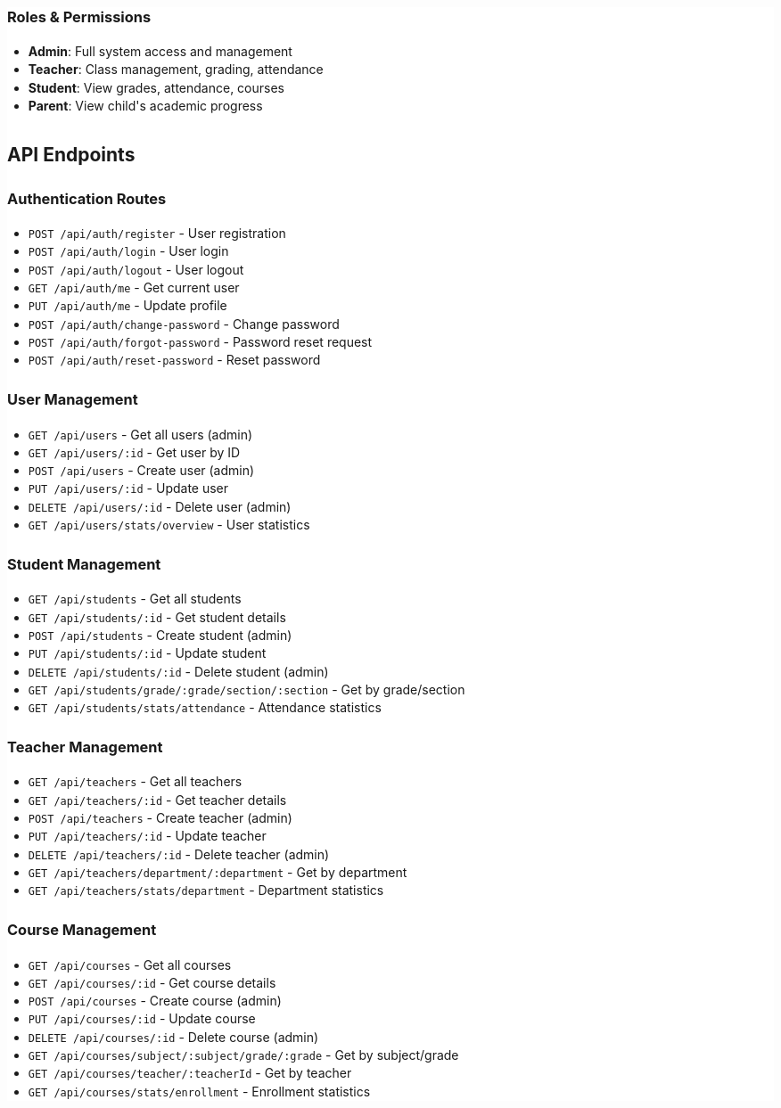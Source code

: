 ### Roles & Permissions
- **Admin**: Full system access and management
- **Teacher**: Class management, grading, attendance
- **Student**: View grades, attendance, courses
- **Parent**: View child's academic progress

##  API Endpoints

### Authentication Routes
- `POST /api/auth/register` - User registration
- `POST /api/auth/login` - User login
- `POST /api/auth/logout` - User logout
- `GET /api/auth/me` - Get current user
- `PUT /api/auth/me` - Update profile
- `POST /api/auth/change-password` - Change password
- `POST /api/auth/forgot-password` - Password reset request
- `POST /api/auth/reset-password` - Reset password

### User Management
- `GET /api/users` - Get all users (admin)
- `GET /api/users/:id` - Get user by ID
- `POST /api/users` - Create user (admin)
- `PUT /api/users/:id` - Update user
- `DELETE /api/users/:id` - Delete user (admin)
- `GET /api/users/stats/overview` - User statistics

### Student Management
- `GET /api/students` - Get all students
- `GET /api/students/:id` - Get student details
- `POST /api/students` - Create student (admin)
- `PUT /api/students/:id` - Update student
- `DELETE /api/students/:id` - Delete student (admin)
- `GET /api/students/grade/:grade/section/:section` - Get by grade/section
- `GET /api/students/stats/attendance` - Attendance statistics

### Teacher Management
- `GET /api/teachers` - Get all teachers
- `GET /api/teachers/:id` - Get teacher details
- `POST /api/teachers` - Create teacher (admin)
- `PUT /api/teachers/:id` - Update teacher
- `DELETE /api/teachers/:id` - Delete teacher (admin)
- `GET /api/teachers/department/:department` - Get by department
- `GET /api/teachers/stats/department` - Department statistics

### Course Management
- `GET /api/courses` - Get all courses
- `GET /api/courses/:id` - Get course details
- `POST /api/courses` - Create course (admin)
- `PUT /api/courses/:id` - Update course
- `DELETE /api/courses/:id` - Delete course (admin)
- `GET /api/courses/subject/:subject/grade/:grade` - Get by subject/grade
- `GET /api/courses/teacher/:teacherId` - Get by teacher
- `GET /api/courses/stats/enrollment` - Enrollment statistics
